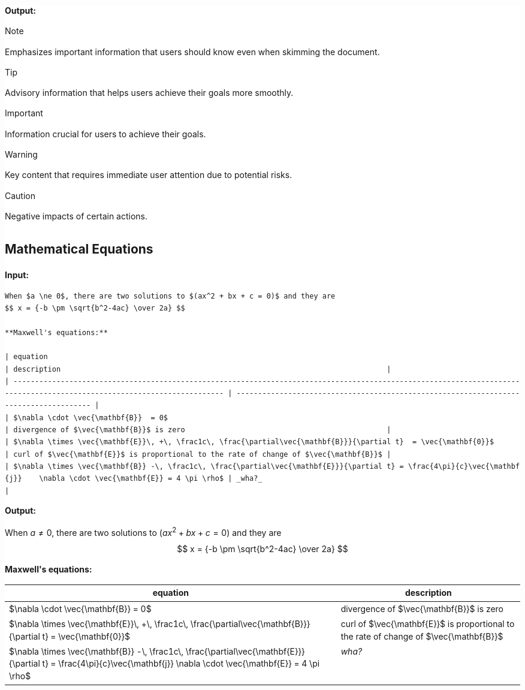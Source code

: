 **Output:**

> [!NOTE]
> Emphasizes important information that users should know even when skimming the document.

> [!TIP]
> Advisory information that helps users achieve their goals more smoothly.

> [!IMPORTANT]
> Information crucial for users to achieve their goals.

> [!WARNING]
> Key content that requires immediate user attention due to potential risks.

> [!CAUTION]
> Negative impacts of certain actions.

## Mathematical Equations

**Input:**

````
When $a \ne 0$, there are two solutions to $(ax^2 + bx + c = 0)$ and they are
$$ x = {-b \pm \sqrt{b^2-4ac} \over 2a} $$

**Maxwell's equations:**

| equation                                                                                                                                                                  | description                                                                            |
| ------------------------------------------------------------------------------------------------------------------------------------------------------------------------- | -------------------------------------------------------------------------------------- |
| $\nabla \cdot \vec{\mathbf{B}}  = 0$                                                                                                                                      | divergence of $\vec{\mathbf{B}}$ is zero                                               |
| $\nabla \times \vec{\mathbf{E}}\, +\, \frac1c\, \frac{\partial\vec{\mathbf{B}}}{\partial t}  = \vec{\mathbf{0}}$                                                          | curl of $\vec{\mathbf{E}}$ is proportional to the rate of change of $\vec{\mathbf{B}}$ |
| $\nabla \times \vec{\mathbf{B}} -\, \frac1c\, \frac{\partial\vec{\mathbf{E}}}{\partial t} = \frac{4\pi}{c}\vec{\mathbf{j}}    \nabla \cdot \vec{\mathbf{E}} = 4 \pi \rho$ | _wha?_                                                                                 |
````

**Output:**

When $a \ne 0$, there are two solutions to $(ax^2 + bx + c = 0)$ and they are
$$ x = {-b \pm \sqrt{b^2-4ac} \over 2a} $$

**Maxwell's equations:**

| equation                                                                                                                                                                  | description                                                                            |
| ------------------------------------------------------------------------------------------------------------------------------------------------------------------------- | -------------------------------------------------------------------------------------- |
| $\nabla \cdot \vec{\mathbf{B}}  = 0$                                                                                                                                      | divergence of $\vec{\mathbf{B}}$ is zero                                               |
| $\nabla \times \vec{\mathbf{E}}\, +\, \frac1c\, \frac{\partial\vec{\mathbf{B}}}{\partial t}  = \vec{\mathbf{0}}$                                                          | curl of $\vec{\mathbf{E}}$ is proportional to the rate of change of $\vec{\mathbf{B}}$ |
| $\nabla \times \vec{\mathbf{B}} -\, \frac1c\, \frac{\partial\vec{\mathbf{E}}}{\partial t} = \frac{4\pi}{c}\vec{\mathbf{j}}    \nabla \cdot \vec{\mathbf{E}} = 4 \pi \rho$ | _wha?_                                                                                 |


[^footnote1]: From India.Rabindranath Tagore **The Farthest Distance in the World**
[^footnote1]: From India.Rabindranath Tagore **The Farthest Distance in the World**
